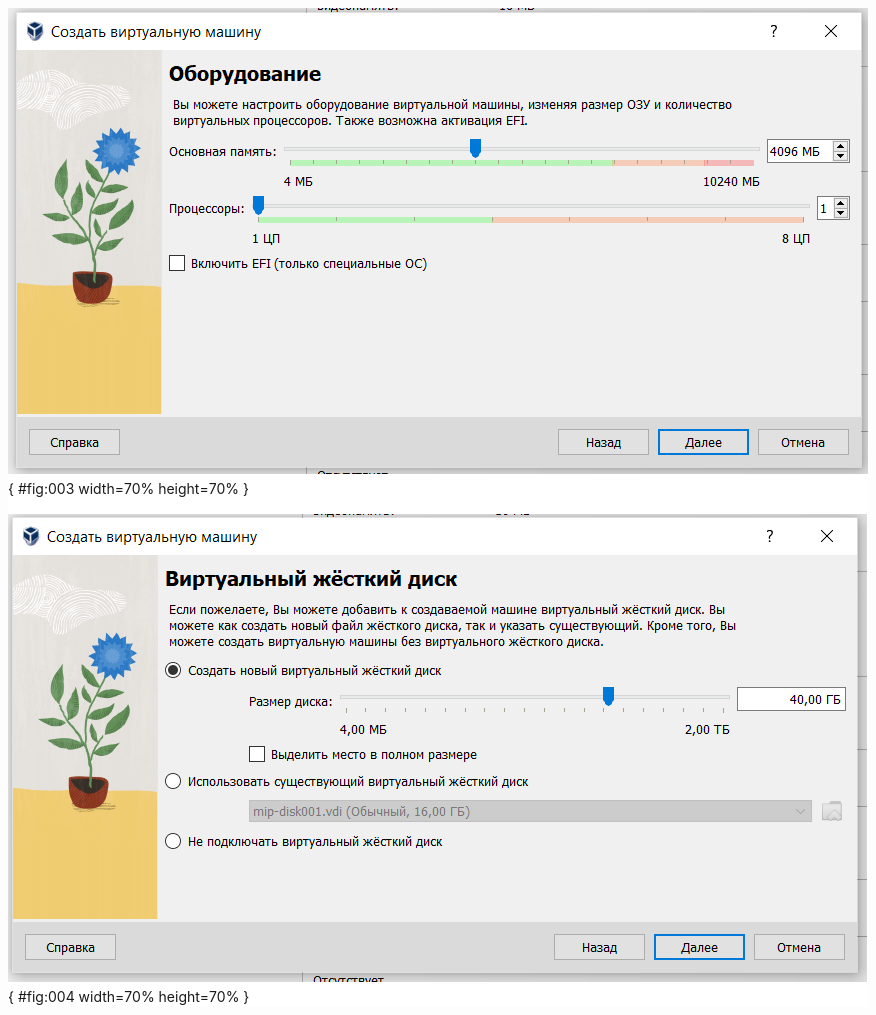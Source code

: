 ![(рис. 3. Размер пямяти и число процессоров)](image/image3.png){ #fig:003 width=70% height=70% }

![(рис. 4. Виртуальный жесткий диск)](image/image4.png){ #fig:004 width=70% height=70% }
